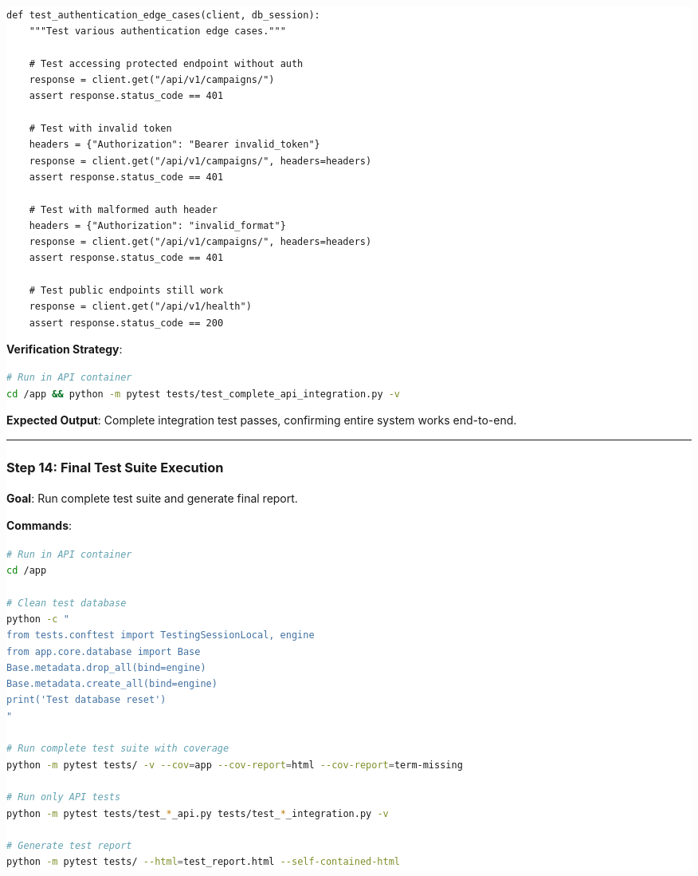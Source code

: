 ```
def test_authentication_edge_cases(client, db_session):
    """Test various authentication edge cases."""
    
    # Test accessing protected endpoint without auth
    response = client.get("/api/v1/campaigns/")
    assert response.status_code == 401
    
    # Test with invalid token
    headers = {"Authorization": "Bearer invalid_token"}
    response = client.get("/api/v1/campaigns/", headers=headers)
    assert response.status_code == 401
    
    # Test with malformed auth header
    headers = {"Authorization": "invalid_format"}
    response = client.get("/api/v1/campaigns/", headers=headers)
    assert response.status_code == 401
    
    # Test public endpoints still work
    response = client.get("/api/v1/health")
    assert response.status_code == 200
```

**Verification Strategy**:
```bash
# Run in API container
cd /app && python -m pytest tests/test_complete_api_integration.py -v
```

**Expected Output**: Complete integration test passes, confirming entire system works end-to-end.

---

### Step 14: Final Test Suite Execution
**Goal**: Run complete test suite and generate final report.

**Commands**:
```bash
# Run in API container
cd /app

# Clean test database
python -c "
from tests.conftest import TestingSessionLocal, engine
from app.core.database import Base
Base.metadata.drop_all(bind=engine)
Base.metadata.create_all(bind=engine)
print('Test database reset')
"

# Run complete test suite with coverage
python -m pytest tests/ -v --cov=app --cov-report=html --cov-report=term-missing

# Run only API tests
python -m pytest tests/test_*_api.py tests/test_*_integration.py -v

# Generate test report
python -m pytest tests/ --html=test_report.html --self-contained-html
```
